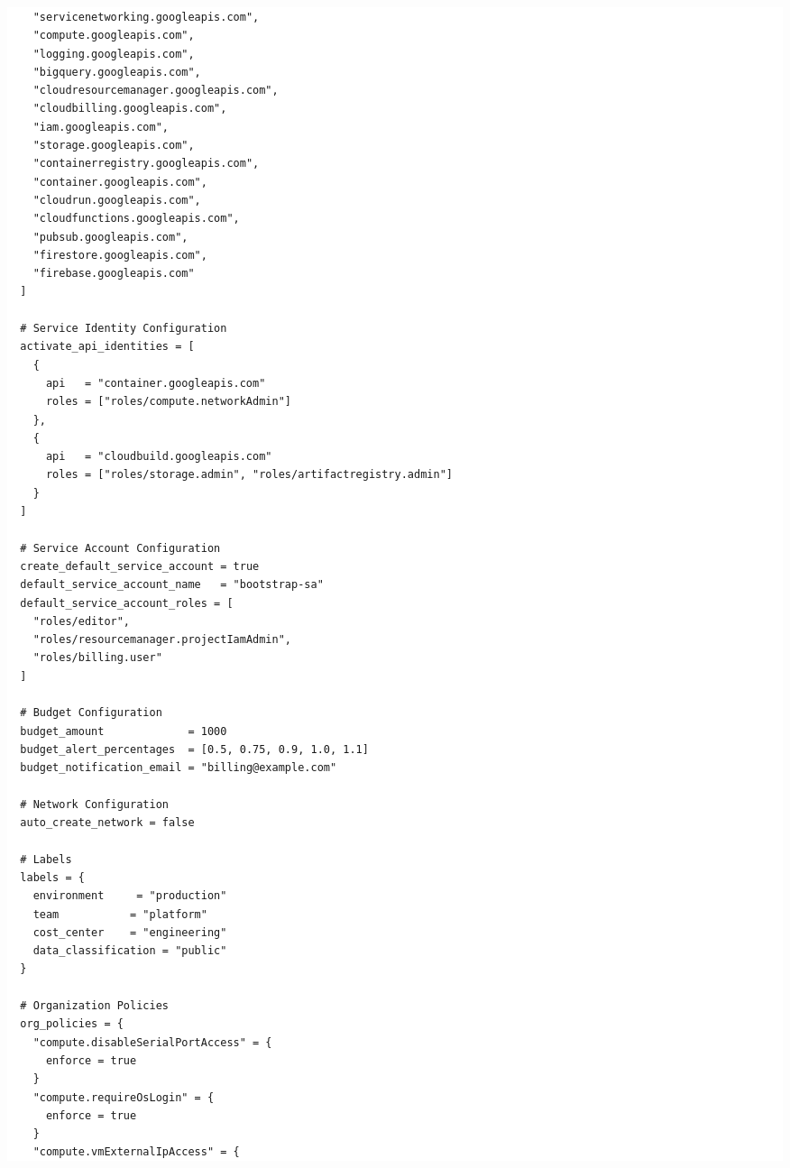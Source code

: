 ```hcl
    "servicenetworking.googleapis.com",
    "compute.googleapis.com",
    "logging.googleapis.com",
    "bigquery.googleapis.com",
    "cloudresourcemanager.googleapis.com",
    "cloudbilling.googleapis.com",
    "iam.googleapis.com",
    "storage.googleapis.com",
    "containerregistry.googleapis.com",
    "container.googleapis.com",
    "cloudrun.googleapis.com",
    "cloudfunctions.googleapis.com",
    "pubsub.googleapis.com",
    "firestore.googleapis.com",
    "firebase.googleapis.com"
  ]
  
  # Service Identity Configuration
  activate_api_identities = [
    {
      api   = "container.googleapis.com"
      roles = ["roles/compute.networkAdmin"]
    },
    {
      api   = "cloudbuild.googleapis.com"
      roles = ["roles/storage.admin", "roles/artifactregistry.admin"]
    }
  ]
  
  # Service Account Configuration
  create_default_service_account = true
  default_service_account_name   = "bootstrap-sa"
  default_service_account_roles = [
    "roles/editor",
    "roles/resourcemanager.projectIamAdmin",
    "roles/billing.user"
  ]
  
  # Budget Configuration
  budget_amount             = 1000
  budget_alert_percentages  = [0.5, 0.75, 0.9, 1.0, 1.1]
  budget_notification_email = "billing@example.com"
  
  # Network Configuration
  auto_create_network = false
  
  # Labels
  labels = {
    environment     = "production"
    team           = "platform"
    cost_center    = "engineering"
    data_classification = "public"
  }
  
  # Organization Policies
  org_policies = {
    "compute.disableSerialPortAccess" = {
      enforce = true
    }
    "compute.requireOsLogin" = {
      enforce = true
    }
    "compute.vmExternalIpAccess" = {
```